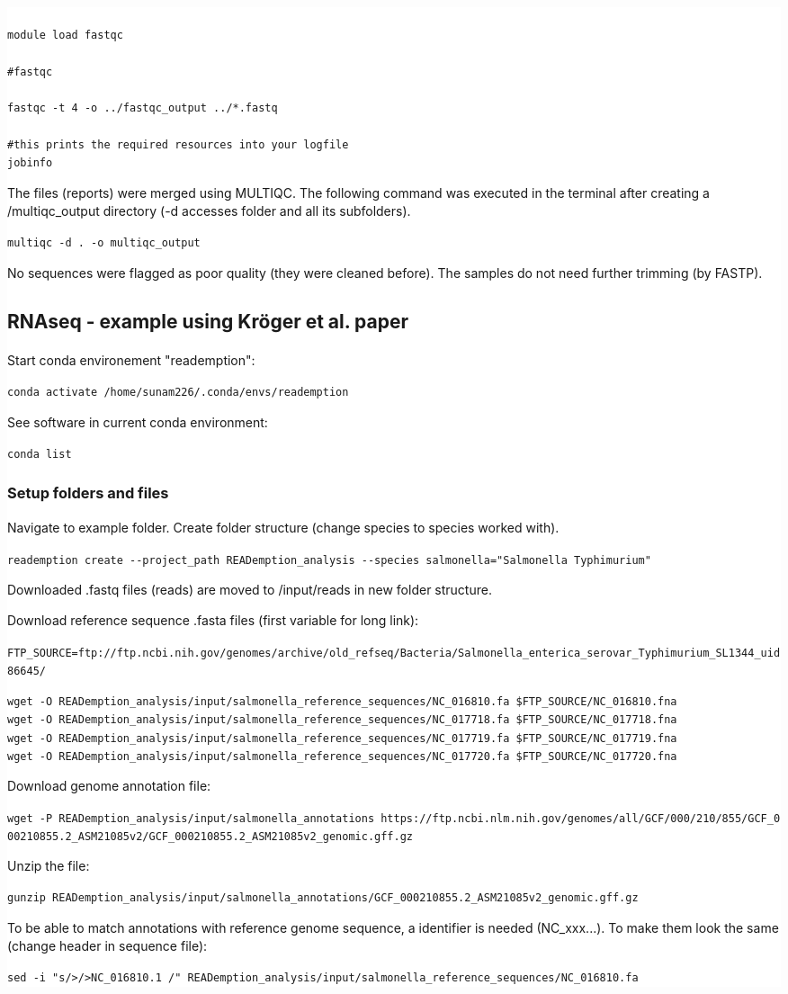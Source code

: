 ```

module load fastqc

#fastqc

fastqc -t 4 -o ../fastqc_output ../*.fastq

#this prints the required resources into your logfile
jobinfo
```
The files (reports) were merged using MULTIQC. The following command was executed in the terminal after creating a /multiqc_output directory (-d accesses folder and all its subfolders).
```
multiqc -d . -o multiqc_output
```

No sequences were flagged as poor quality (they were cleaned before). The samples do not need further trimming (by FASTP).

## RNAseq - example using Kröger et al. paper

Start conda environement "reademption":

```
conda activate /home/sunam226/.conda/envs/reademption
```
See software in current conda environment:
```
conda list
```
### Setup folders and files

Navigate to example folder. Create folder structure (change species to species worked with).
```
reademption create --project_path READemption_analysis --species salmonella="Salmonella Typhimurium"
```
Downloaded .fastq files (reads) are moved to /input/reads in new folder structure.

Download reference sequence .fasta files (first variable for long link):
```
FTP_SOURCE=ftp://ftp.ncbi.nih.gov/genomes/archive/old_refseq/Bacteria/Salmonella_enterica_serovar_Typhimurium_SL1344_uid86645/
```
```
wget -O READemption_analysis/input/salmonella_reference_sequences/NC_016810.fa $FTP_SOURCE/NC_016810.fna
wget -O READemption_analysis/input/salmonella_reference_sequences/NC_017718.fa $FTP_SOURCE/NC_017718.fna
wget -O READemption_analysis/input/salmonella_reference_sequences/NC_017719.fa $FTP_SOURCE/NC_017719.fna
wget -O READemption_analysis/input/salmonella_reference_sequences/NC_017720.fa $FTP_SOURCE/NC_017720.fna
```
Download genome annotation file:
```
wget -P READemption_analysis/input/salmonella_annotations https://ftp.ncbi.nlm.nih.gov/genomes/all/GCF/000/210/855/GCF_000210855.2_ASM21085v2/GCF_000210855.2_ASM21085v2_genomic.gff.gz
```
Unzip the file:
```
gunzip READemption_analysis/input/salmonella_annotations/GCF_000210855.2_ASM21085v2_genomic.gff.gz
```
To be able to match annotations with reference genome sequence, a identifier is needed (NC_xxx...). To make them look the same (change header in sequence file):
```
sed -i "s/>/>NC_016810.1 /" READemption_analysis/input/salmonella_reference_sequences/NC_016810.fa
```